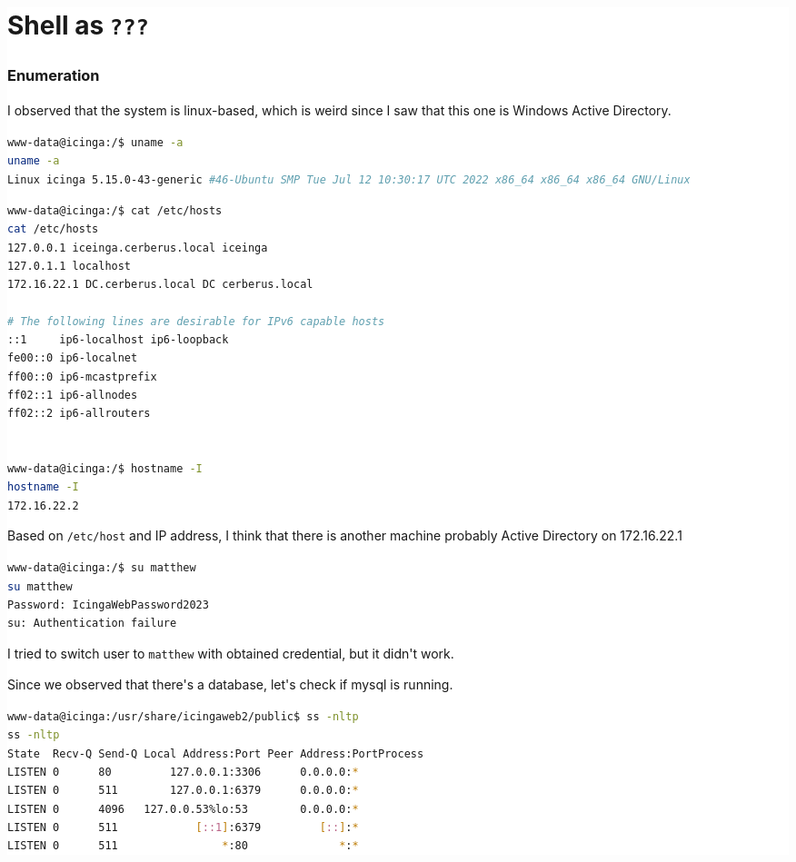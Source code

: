 # Shell as `???`

### Enumeration

I observed that the system is linux-based, which is weird since I saw that this one is Windows Active Directory.

```bash
www-data@icinga:/$ uname -a
uname -a
Linux icinga 5.15.0-43-generic #46-Ubuntu SMP Tue Jul 12 10:30:17 UTC 2022 x86_64 x86_64 x86_64 GNU/Linux
```

```bash
www-data@icinga:/$ cat /etc/hosts
cat /etc/hosts
127.0.0.1 iceinga.cerberus.local iceinga
127.0.1.1 localhost
172.16.22.1 DC.cerberus.local DC cerberus.local

# The following lines are desirable for IPv6 capable hosts
::1     ip6-localhost ip6-loopback
fe00::0 ip6-localnet
ff00::0 ip6-mcastprefix
ff02::1 ip6-allnodes
ff02::2 ip6-allrouters


www-data@icinga:/$ hostname -I
hostname -I
172.16.22.2
```

Based on `/etc/host` and IP address, I think that there is another machine probably Active Directory on 172.16.22.1

```bash
www-data@icinga:/$ su matthew
su matthew
Password: IcingaWebPassword2023
su: Authentication failure
```

I tried to switch user to `matthew` with obtained credential, but it didn't work.

Since we observed that there's a database, let's check if mysql is running.

```bash
www-data@icinga:/usr/share/icingaweb2/public$ ss -nltp
ss -nltp
State  Recv-Q Send-Q Local Address:Port Peer Address:PortProcess
LISTEN 0      80         127.0.0.1:3306      0.0.0.0:*          
LISTEN 0      511        127.0.0.1:6379      0.0.0.0:*          
LISTEN 0      4096   127.0.0.53%lo:53        0.0.0.0:*          
LISTEN 0      511            [::1]:6379         [::]:*          
LISTEN 0      511                *:80              *:*          
```
